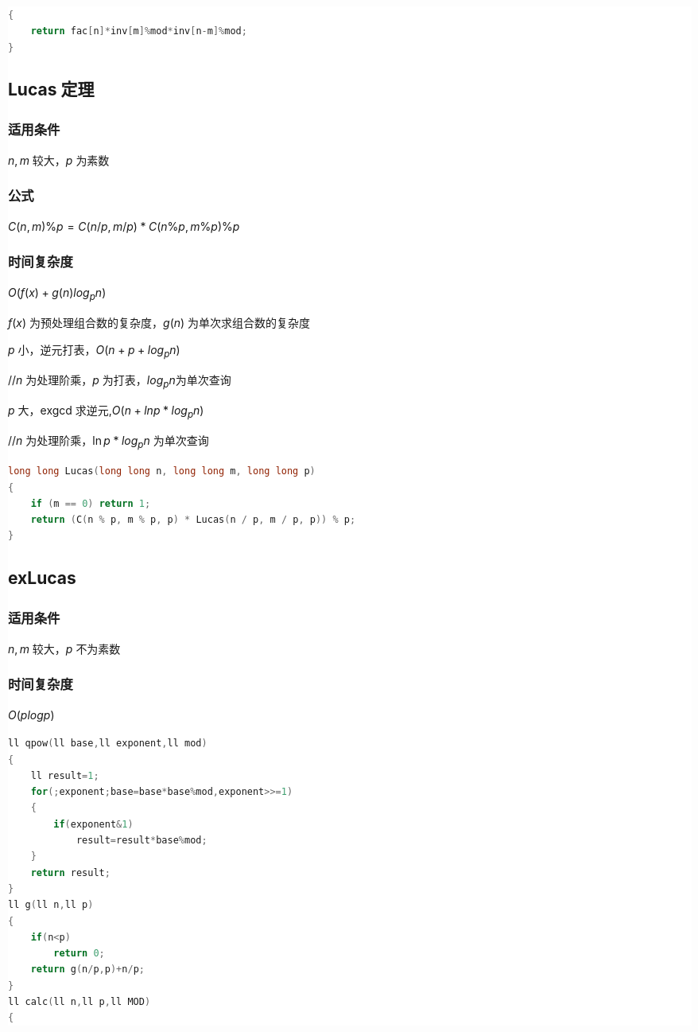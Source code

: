 ```cpp
{
    return fac[n]*inv[m]%mod*inv[n-m]%mod;
}
```

## Lucas 定理

### 适用条件

$n,m$ 较大，$p$ 为素数

### 公式

$C(n,m)\%p=C(n/p,m/p)*C(n\%p,m\%p)\%p$

### 时间复杂度

$O(f(x)+g(n)log_p n)$

$f(x)$ 为预处理组合数的复杂度，$g(n)$ 为单次求组合数的复杂度

$p$ 小，逆元打表，$O(n+p+log_p n)$

//$n$ 为处理阶乘，$p$ 为打表，$log_p n$为单次查询

$p$ 大，exgcd 求逆元,$O(n+ln p*log_p n)$

//$n$ 为处理阶乘，$\ln p*log_p n$ 为单次查询

```c++
long long Lucas(long long n, long long m, long long p)
{
    if (m == 0) return 1;
    return (C(n % p, m % p, p) * Lucas(n / p, m / p, p)) % p;
}
```

## exLucas

### 适用条件

$n,m$ 较大，$p$ 不为素数

### 时间复杂度

$O(plog p)$

```c++
ll qpow(ll base,ll exponent,ll mod)
{
    ll result=1;
    for(;exponent;base=base*base%mod,exponent>>=1)
    {
        if(exponent&1)
            result=result*base%mod;
    }
    return result;
}
ll g(ll n,ll p)
{
    if(n<p)
        return 0;
    return g(n/p,p)+n/p;
}
ll calc(ll n,ll p,ll MOD)
{
```